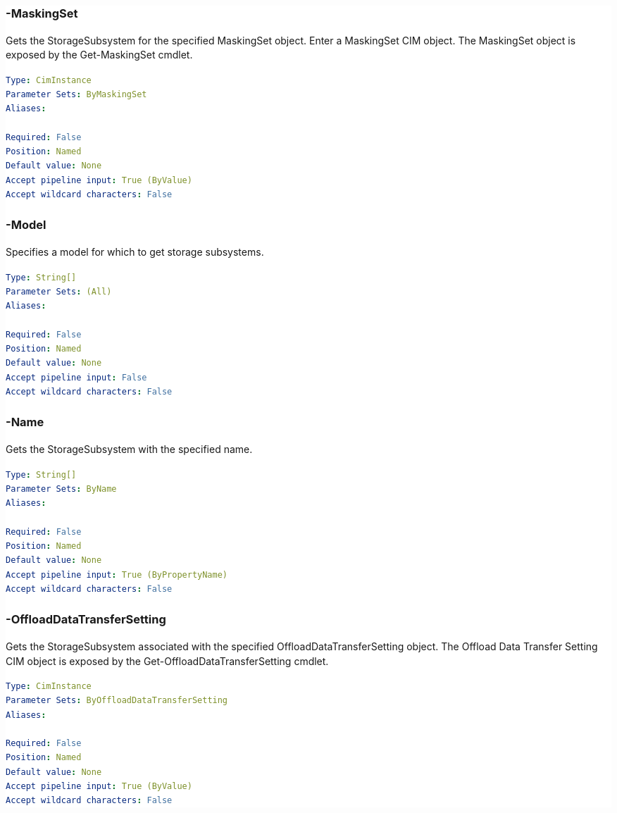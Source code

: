 ### -MaskingSet
Gets the StorageSubsystem for the specified MaskingSet object.
Enter a MaskingSet CIM object.
The MaskingSet object is exposed by the Get-MaskingSet cmdlet.

```yaml
Type: CimInstance
Parameter Sets: ByMaskingSet
Aliases: 

Required: False
Position: Named
Default value: None
Accept pipeline input: True (ByValue)
Accept wildcard characters: False
```

### -Model
Specifies a model for which to get storage subsystems.

```yaml
Type: String[]
Parameter Sets: (All)
Aliases: 

Required: False
Position: Named
Default value: None
Accept pipeline input: False
Accept wildcard characters: False
```

### -Name
Gets the StorageSubsystem with the specified name.

```yaml
Type: String[]
Parameter Sets: ByName
Aliases: 

Required: False
Position: Named
Default value: None
Accept pipeline input: True (ByPropertyName)
Accept wildcard characters: False
```

### -OffloadDataTransferSetting
Gets the StorageSubsystem associated with the specified OffloadDataTransferSetting object.
The Offload Data Transfer Setting CIM object is exposed by the Get-OffloadDataTransferSetting cmdlet.

```yaml
Type: CimInstance
Parameter Sets: ByOffloadDataTransferSetting
Aliases: 

Required: False
Position: Named
Default value: None
Accept pipeline input: True (ByValue)
Accept wildcard characters: False
```
